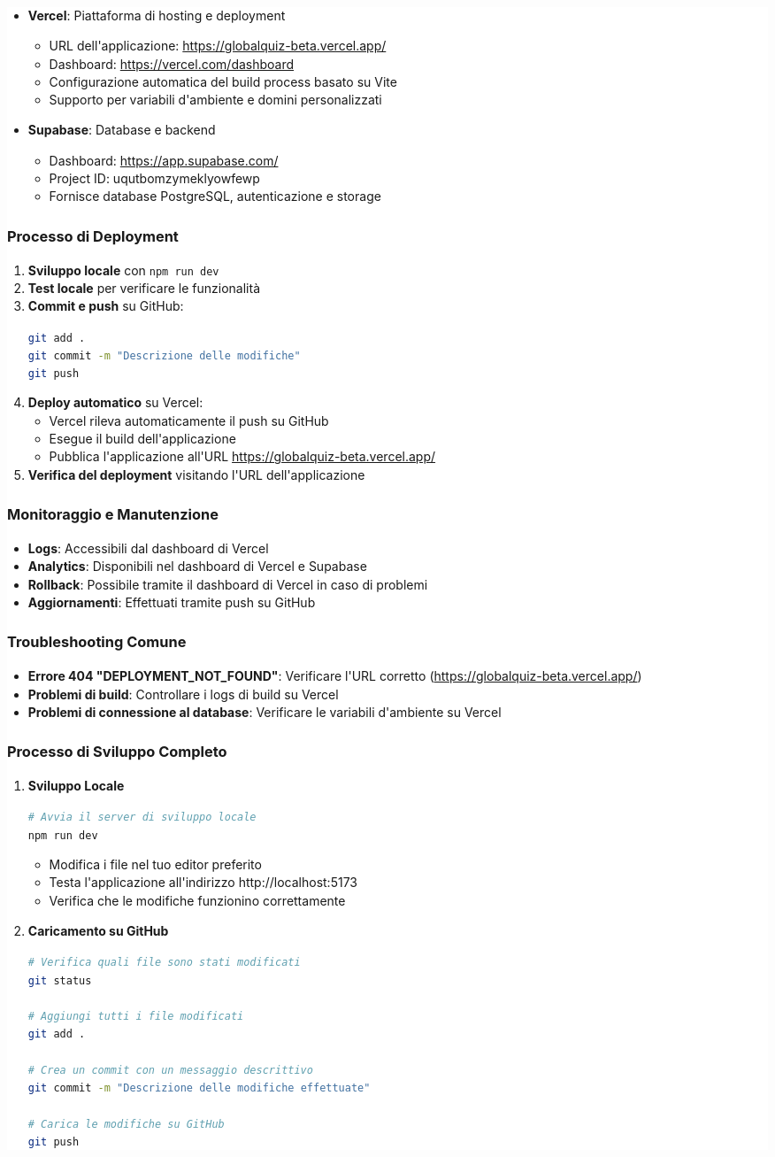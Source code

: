 - **Vercel**: Piattaforma di hosting e deployment
  - URL dell'applicazione: https://globalquiz-beta.vercel.app/
  - Dashboard: https://vercel.com/dashboard
  - Configurazione automatica del build process basato su Vite
  - Supporto per variabili d'ambiente e domini personalizzati

- **Supabase**: Database e backend
  - Dashboard: https://app.supabase.com/
  - Project ID: uqutbomzymeklyowfewp
  - Fornisce database PostgreSQL, autenticazione e storage

### Processo di Deployment
1. **Sviluppo locale** con `npm run dev`
2. **Test locale** per verificare le funzionalità
3. **Commit e push** su GitHub:
   ```bash
   git add .
   git commit -m "Descrizione delle modifiche"
   git push
   ```
4. **Deploy automatico** su Vercel:
   - Vercel rileva automaticamente il push su GitHub
   - Esegue il build dell'applicazione
   - Pubblica l'applicazione all'URL https://globalquiz-beta.vercel.app/
5. **Verifica del deployment** visitando l'URL dell'applicazione

### Monitoraggio e Manutenzione
- **Logs**: Accessibili dal dashboard di Vercel
- **Analytics**: Disponibili nel dashboard di Vercel e Supabase
- **Rollback**: Possibile tramite il dashboard di Vercel in caso di problemi
- **Aggiornamenti**: Effettuati tramite push su GitHub

### Troubleshooting Comune
- **Errore 404 "DEPLOYMENT_NOT_FOUND"**: Verificare l'URL corretto (https://globalquiz-beta.vercel.app/)
- **Problemi di build**: Controllare i logs di build su Vercel
- **Problemi di connessione al database**: Verificare le variabili d'ambiente su Vercel

### Processo di Sviluppo Completo
1. **Sviluppo Locale**
   ```bash
   # Avvia il server di sviluppo locale
   npm run dev
   ```
   - Modifica i file nel tuo editor preferito
   - Testa l'applicazione all'indirizzo http://localhost:5173
   - Verifica che le modifiche funzionino correttamente

2. **Caricamento su GitHub**
   ```bash
   # Verifica quali file sono stati modificati
   git status
   
   # Aggiungi tutti i file modificati
   git add .
   
   # Crea un commit con un messaggio descrittivo
   git commit -m "Descrizione delle modifiche effettuate"
   
   # Carica le modifiche su GitHub
   git push
   ```
